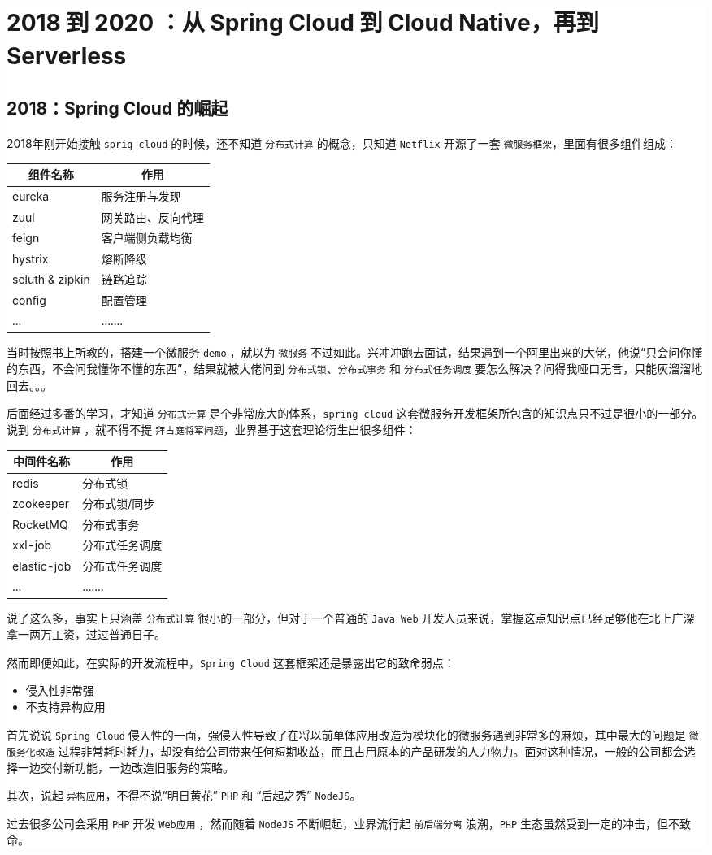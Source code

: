 # 2018 到 2020 ：从 Spring Cloud 到 Cloud Native，再到 Serverless

## 2018：Spring Cloud 的崛起

2018年刚开始接触 `sprig cloud` 的时候，还不知道 `分布式计算` 的概念，只知道 `Netflix` 开源了一套 `微服务框架`，里面有很多组件组成：

| 组件名称 |         作用        |
|----------|--------------------|
|  eureka  |    服务注册与发现    |
|   zuul   |  网关路由、反向代理  |
|  feign   |   客户端侧负载均衡   |
| hystrix  |      熔断降级       |
| seluth & zipkin|    链路追踪   |
|  config  |      配置管理       |
|   ...    |      .......       |

当时按照书上所教的，搭建一个微服务 `demo` ，就以为 `微服务` 不过如此。兴冲冲跑去面试，结果遇到一个阿里出来的大佬，他说“只会问你懂的东西，不会问我懂你不懂的东西”，结果就被大佬问到 `分布式锁`、`分布式事务` 和 `分布式任务调度` 要怎么解决？问得我哑口无言，只能灰溜溜地回去。。。

后面经过多番的学习，才知道 `分布式计算` 是个非常庞大的体系，`spring cloud` 这套微服务开发框架所包含的知识点只不过是很小的一部分。说到 `分布式计算` ，就不得不提 `拜占庭将军问题`，业界基于这套理论衍生出很多组件：

|  中间件名称  |        作用       |
|-----------|-------------------|
|   redis   |      分布式锁      |
| zookeeper |   分布式锁/同步    |
| RocketMQ  |     分布式事务     |
|  xxl-job  |   分布式任务调度   |
|elastic-job|   分布式任务调度   |
|    ...    |      .......      |

说了这么多，事实上只涵盖 `分布式计算` 很小的一部分，但对于一个普通的 `Java Web` 开发人员来说，掌握这点知识点已经足够他在北上广深拿一两万工资，过过普通日子。

然而即便如此，在实际的开发流程中，`Spring Cloud` 这套框架还是暴露出它的致命弱点：

* 侵入性非常强
* 不支持异构应用

首先说说 `Spring Cloud` 侵入性的一面，强侵入性导致了在将以前单体应用改造为模块化的微服务遇到非常多的麻烦，其中最大的问题是 `微服务化改造` 过程非常耗时耗力，却没有给公司带来任何短期收益，而且占用原本的产品研发的人力物力。面对这种情况，一般的公司都会选择一边交付新功能，一边改造旧服务的策略。

其次，说起 `异构应用`，不得不说“明日黄花” `PHP` 和 “后起之秀” `NodeJS`。

过去很多公司会采用 `PHP` 开发 `Web应用` ，然而随着 `NodeJS` 不断崛起，业界流行起 `前后端分离` 浪潮，`PHP` 生态虽然受到一定的冲击，但不致命。
